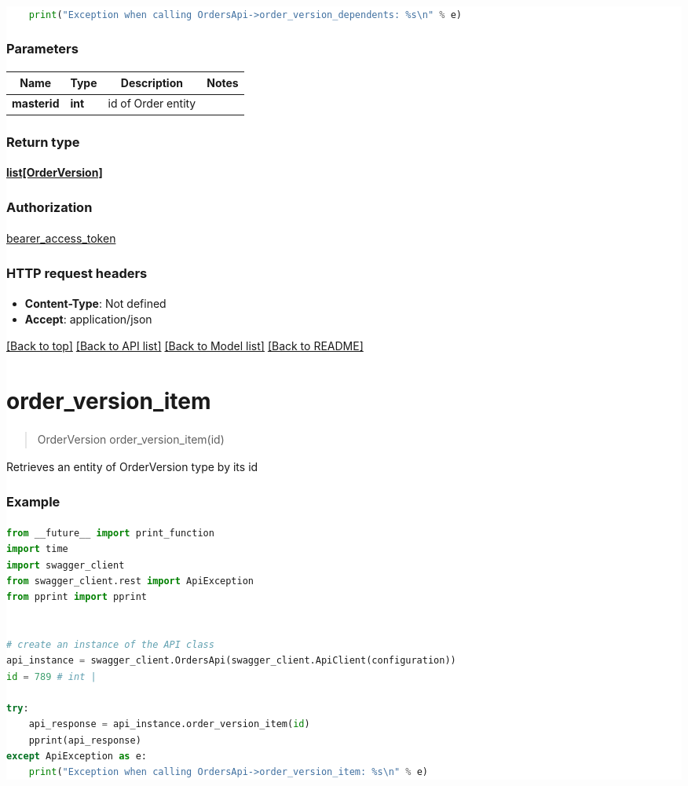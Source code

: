 ```python
    print("Exception when calling OrdersApi->order_version_dependents: %s\n" % e)
```

### Parameters

Name | Type | Description  | Notes
------------- | ------------- | ------------- | -------------
 **masterid** | **int**| id of Order entity | 

### Return type

[**list[OrderVersion]**](OrderVersion.md)

### Authorization

[bearer_access_token](../README.md#bearer_access_token)

### HTTP request headers

 - **Content-Type**: Not defined
 - **Accept**: application/json

[[Back to top]](#) [[Back to API list]](../README.md#documentation-for-api-endpoints) [[Back to Model list]](../README.md#documentation-for-models) [[Back to README]](../README.md)

# **order_version_item**
> OrderVersion order_version_item(id)



Retrieves an entity of OrderVersion type by its id

### Example
```python
from __future__ import print_function
import time
import swagger_client
from swagger_client.rest import ApiException
from pprint import pprint


# create an instance of the API class
api_instance = swagger_client.OrdersApi(swagger_client.ApiClient(configuration))
id = 789 # int | 

try:
    api_response = api_instance.order_version_item(id)
    pprint(api_response)
except ApiException as e:
    print("Exception when calling OrdersApi->order_version_item: %s\n" % e)
```
